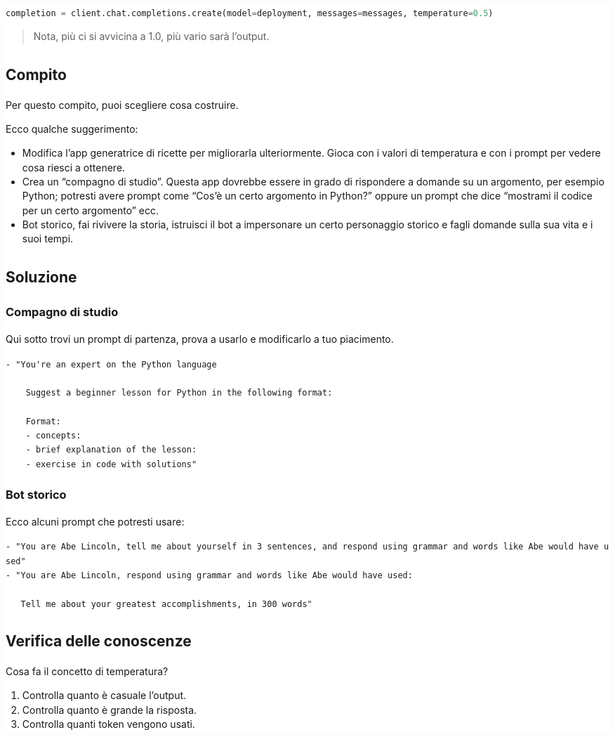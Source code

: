   ```python
  completion = client.chat.completions.create(model=deployment, messages=messages, temperature=0.5)
  ```

  > Nota, più ci si avvicina a 1.0, più vario sarà l’output.

## Compito

Per questo compito, puoi scegliere cosa costruire.

Ecco qualche suggerimento:

- Modifica l’app generatrice di ricette per migliorarla ulteriormente. Gioca con i valori di temperatura e con i prompt per vedere cosa riesci a ottenere.
- Crea un “compagno di studio”. Questa app dovrebbe essere in grado di rispondere a domande su un argomento, per esempio Python; potresti avere prompt come “Cos’è un certo argomento in Python?” oppure un prompt che dice “mostrami il codice per un certo argomento” ecc.
- Bot storico, fai rivivere la storia, istruisci il bot a impersonare un certo personaggio storico e fagli domande sulla sua vita e i suoi tempi.

## Soluzione

### Compagno di studio

Qui sotto trovi un prompt di partenza, prova a usarlo e modificarlo a tuo piacimento.

```text
- "You're an expert on the Python language

    Suggest a beginner lesson for Python in the following format:

    Format:
    - concepts:
    - brief explanation of the lesson:
    - exercise in code with solutions"
```

### Bot storico

Ecco alcuni prompt che potresti usare:

```text
- "You are Abe Lincoln, tell me about yourself in 3 sentences, and respond using grammar and words like Abe would have used"
- "You are Abe Lincoln, respond using grammar and words like Abe would have used:

   Tell me about your greatest accomplishments, in 300 words"
```

## Verifica delle conoscenze

Cosa fa il concetto di temperatura?

1. Controlla quanto è casuale l’output.
1. Controlla quanto è grande la risposta.
1. Controlla quanti token vengono usati.
